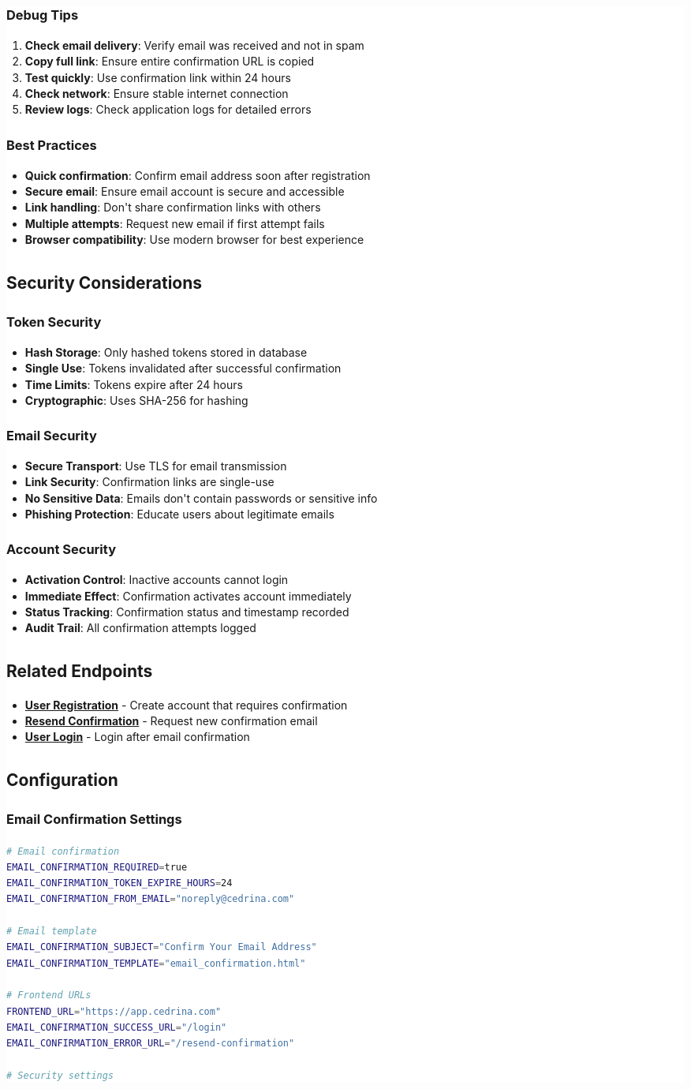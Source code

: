 ### Debug Tips

1. **Check email delivery**: Verify email was received and not in spam
2. **Copy full link**: Ensure entire confirmation URL is copied
3. **Test quickly**: Use confirmation link within 24 hours
4. **Check network**: Ensure stable internet connection
5. **Review logs**: Check application logs for detailed errors

### Best Practices

- **Quick confirmation**: Confirm email address soon after registration
- **Secure email**: Ensure email account is secure and accessible
- **Link handling**: Don't share confirmation links with others
- **Multiple attempts**: Request new email if first attempt fails
- **Browser compatibility**: Use modern browser for best experience

## Security Considerations

### Token Security
- **Hash Storage**: Only hashed tokens stored in database
- **Single Use**: Tokens invalidated after successful confirmation
- **Time Limits**: Tokens expire after 24 hours
- **Cryptographic**: Uses SHA-256 for hashing

### Email Security
- **Secure Transport**: Use TLS for email transmission
- **Link Security**: Confirmation links are single-use
- **No Sensitive Data**: Emails don't contain passwords or sensitive info
- **Phishing Protection**: Educate users about legitimate emails

### Account Security
- **Activation Control**: Inactive accounts cannot login
- **Immediate Effect**: Confirmation activates account immediately
- **Status Tracking**: Confirmation status and timestamp recorded
- **Audit Trail**: All confirmation attempts logged

## Related Endpoints

- **[User Registration](registration.md)** - Create account that requires confirmation
- **[Resend Confirmation](resend-confirmation.md)** - Request new confirmation email
- **[User Login](login.md)** - Login after email confirmation

## Configuration

### Email Confirmation Settings
```bash
# Email confirmation
EMAIL_CONFIRMATION_REQUIRED=true
EMAIL_CONFIRMATION_TOKEN_EXPIRE_HOURS=24
EMAIL_CONFIRMATION_FROM_EMAIL="noreply@cedrina.com"

# Email template
EMAIL_CONFIRMATION_SUBJECT="Confirm Your Email Address"
EMAIL_CONFIRMATION_TEMPLATE="email_confirmation.html"

# Frontend URLs
FRONTEND_URL="https://app.cedrina.com"
EMAIL_CONFIRMATION_SUCCESS_URL="/login"
EMAIL_CONFIRMATION_ERROR_URL="/resend-confirmation"

# Security settings
```